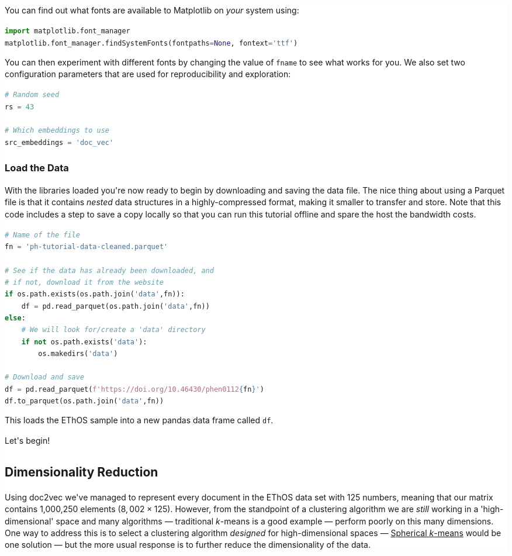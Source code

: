 You can find out what fonts are available to Matplotlib on *your* system using:

```python
import matplotlib.font_manager
matplotlib.font_manager.findSystemFonts(fontpaths=None, fontext='ttf')
```

You can then experiment with different fonts by changing the value of `fname` to see what works for you. We also set two configuration parameters that are used for reproducibility and exploration:

```python
# Random seed
rs = 43

# Which embeddings to use
src_embeddings = 'doc_vec'
```

### Load the Data

With the libraries loaded you're now ready to begin by downloading and saving the data file. The nice thing about using a Parquet file is that it contains *nested* data structures in a highly-compressed format, making it smaller to transfer and store. Note that this code includes a step to save a copy locally so that you can run this tutorial offline and spare the host the bandwidth costs.

```python
# Name of the file
fn = 'ph-tutorial-data-cleaned.parquet'

# See if the data has already been downloaded, and
# if not, download it from the website
if os.path.exists(os.path.join('data',fn)):
    df = pd.read_parquet(os.path.join('data',fn))
else:
    # We will look for/create a 'data' directory
    if not os.path.exists('data'):
        os.makedirs('data')
   
# Download and save
df = pd.read_parquet(f'https://doi.org/10.46430/phen0112{fn}')
df.to_parquet(os.path.join('data',fn))
```

This loads the EThOS sample into a new pandas data frame called `df`. 

Let's begin!

## Dimensionality Reduction

Using doc2vec we've managed to represent every document in the EThOS data set with 125 numbers, meaning that our matrix contains 1,000,250 elements ($8,002 \times 125$). However, from the standpoint of a clustering algorithm we are *still* working in a 'high-dimensional' space and many algorithms — traditional *k*-means is a good example — perform poorly on this many dimensions. One way to address this is to select a clustering algorithm *designed* for high-dimensional spaces — [Spherical *k*-means](https://perma.cc/8655-KYDR) would be one solution — but the more usual response is to further reduce the dimensionality of the data. 
